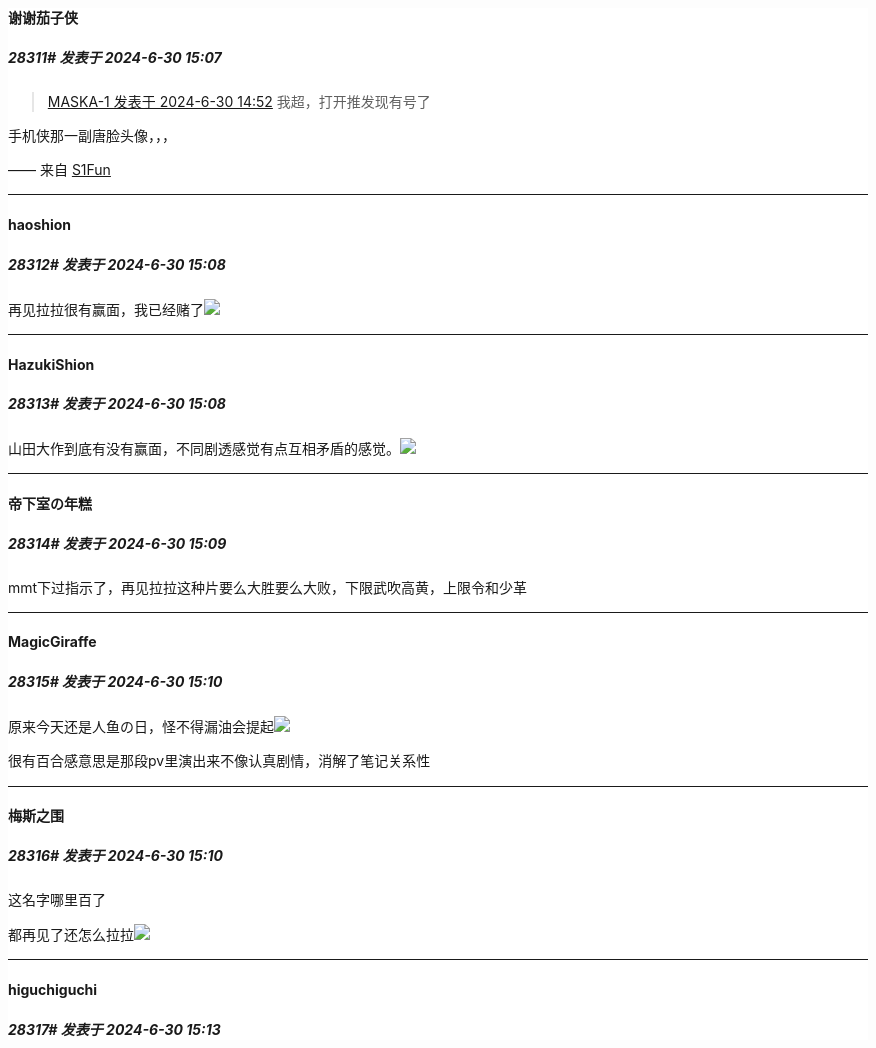 ####  谢谢茄子侠  
##### 28311#       发表于 2024-6-30 15:07

<blockquote><a href="httphttps://bbs.saraba1st.com/2b/forum.php?mod=redirect&amp;goto=findpost&amp;pid=65433344&amp;ptid=2185177" target="_blank">MASKA-1 发表于 2024-6-30 14:52</a>
我超，打开推发现有号了</blockquote>
手机侠那一副唐脸头像，，，

—— 来自 [S1Fun](https://s1fun.koalcat.com)

*****

####  haoshion  
##### 28312#       发表于 2024-6-30 15:08

再见拉拉很有赢面，我已经赌了<img src="https://static.saraba1st.com/image/smiley/face2017/076.png" referrerpolicy="no-referrer">


*****

####  HazukiShion  
##### 28313#       发表于 2024-6-30 15:08

山田大作到底有没有赢面，不同剧透感觉有点互相矛盾的感觉。<img src="https://static.saraba1st.com/image/smiley/face2017/076.png" referrerpolicy="no-referrer">

*****

####  帝下室の年糕  
##### 28314#       发表于 2024-6-30 15:09

mmt下过指示了，再见拉拉这种片要么大胜要么大败，下限武吹高黄，上限令和少革

*****

####  MagicGiraffe  
##### 28315#       发表于 2024-6-30 15:10

原来今天还是人鱼の日，怪不得漏油会提起<img src="https://static.saraba1st.com/image/smiley/face2017/067.png" referrerpolicy="no-referrer">

很有百合感意思是那段pv里演出来不像认真剧情，消解了笔记关系性

*****

####  梅斯之围  
##### 28316#       发表于 2024-6-30 15:10

这名字哪里百了

都再见了还怎么拉拉<img src="https://static.saraba1st.com/image/smiley/face2017/169.gif" referrerpolicy="no-referrer">


*****

####  higuchiguchi  
##### 28317#       发表于 2024-6-30 15:13

